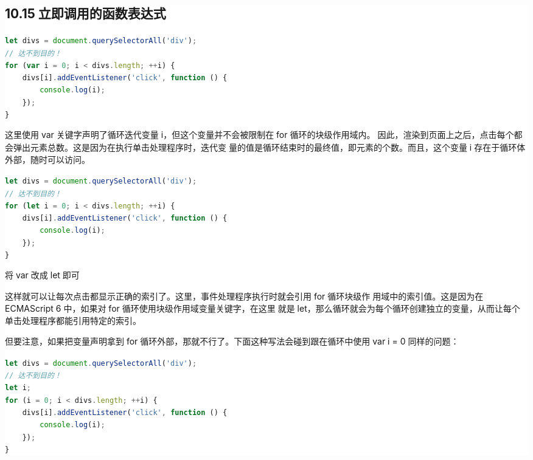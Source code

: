## 10.15 立即调用的函数表达式

```js
let divs = document.querySelectorAll('div');
// 达不到目的！
for (var i = 0; i < divs.length; ++i) {
    divs[i].addEventListener('click', function () {
        console.log(i);
    });
}
```

这里使用 var 关键字声明了循环迭代变量 i，但这个变量并不会被限制在 for 循环的块级作用域内。 因此，渲染到页面上之后，点击每个都会弹出元素总数。这是因为在执行单击处理程序时，迭代变 量的值是循环结束时的最终值，即元素的个数。而且，这个变量 i 存在于循环体外部，随时可以访问。

```js
let divs = document.querySelectorAll('div');
// 达不到目的！
for (let i = 0; i < divs.length; ++i) {
    divs[i].addEventListener('click', function () {
        console.log(i);
    });
}
```

将 var 改成 let 即可

这样就可以让每次点击都显示正确的索引了。这里，事件处理程序执行时就会引用 for 循环块级作 用域中的索引值。这是因为在 ECMAScript 6 中，如果对 for 循环使用块级作用域变量关键字，在这里 就是 let，那么循环就会为每个循环创建独立的变量，从而让每个单击处理程序都能引用特定的索引。

但要注意，如果把变量声明拿到 for 循环外部，那就不行了。下面这种写法会碰到跟在循环中使用 var i = 0 同样的问题：

```js
let divs = document.querySelectorAll('div');
// 达不到目的！
let i;
for (i = 0; i < divs.length; ++i) {
    divs[i].addEventListener('click', function () {
        console.log(i);
    });
}
```

